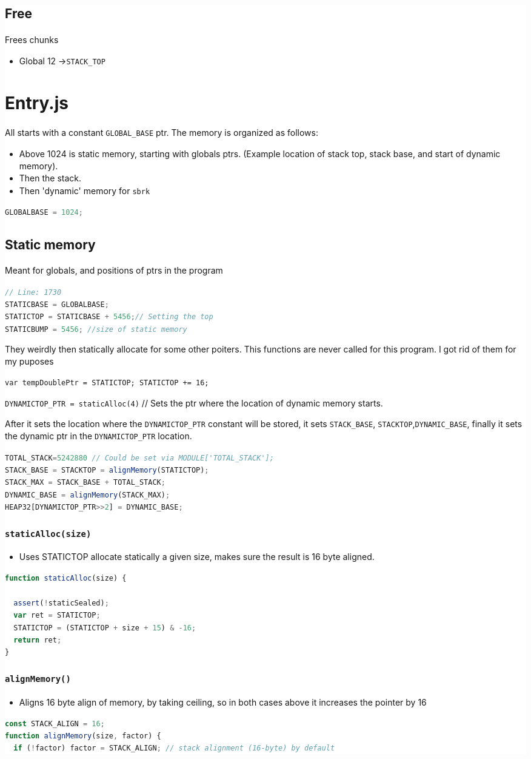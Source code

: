 ## Free
Frees chunks
- Global 12 ->`STACK_TOP`

# Entry.js
All starts with a constant `GLOBAL_BASE` ptr.
The memory is organized as follows:
- Above 1024 is static memory, starting with globals ptrs. (Example location of stack
  top, stack base, and start of dynamic memory).
- Then the stack.
- Then 'dynamic' memory for `sbrk`
```javascript
GLOBALBASE = 1024;
```
## Static memory
Meant for globals, and positions of ptrs in the program
```javascript
// Line: 1730
STATICBASE = GLOBALBASE;
STATICTOP = STATICBASE + 5456;// Setting the top
STATICBUMP = 5456; //size of static memory 
```
They weirdly then statically allocate for some other poiters. This functions are
never called for this program. I got rid of them for my puposes
```
var tempDoublePtr = STATICTOP; STATICTOP += 16;
```

`DYNAMICTOP_PTR = staticAlloc(4)` // Sets the ptr where the location of dynamic
memory starts.

After it sets the location where the `DYNAMICTOP_PTR` constant will be stored, it
sets `STACK_BASE`, `STACKTOP`,`DYNAMIC_BASE`, finally it sets the dynamic ptr in the `DYNAMICTOP_PTR` location.
 

```javascript
TOTAL_STACK=5242880 // Could be set via MODULE['TOTAL_STACK'];
STACK_BASE = STACKTOP = alignMemory(STATICTOP);
STACK_MAX = STACK_BASE + TOTAL_STACK;
DYNAMIC_BASE = alignMemory(STACK_MAX);
HEAP32[DYNAMICTOP_PTR>>2] = DYNAMIC_BASE;
```

### `staticAlloc(size)`
- Uses STATICTOP allocate statically a given size, makes sure the result is
  16 byte aligned.
```javascript
function staticAlloc(size) {

  assert(!staticSealed);
  var ret = STATICTOP;
  STATICTOP = (STATICTOP + size + 15) & -16;
  return ret;
}
```
### `alignMemory()`
- Aligns 16 byte align of memory, by taking ceiling, so in both cases above it
  increases the pointer by 16
```javascript
const STACK_ALIGN = 16;
function alignMemory(size, factor) {
  if (!factor) factor = STACK_ALIGN; // stack alignment (16-byte) by default
```
